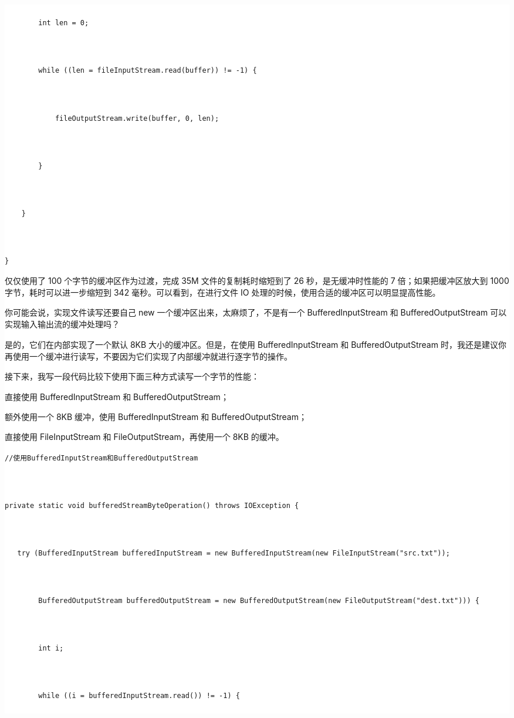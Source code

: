 ```

        int len = 0;



        while ((len = fileInputStream.read(buffer)) != -1) {



            fileOutputStream.write(buffer, 0, len);



        }



    }



}

```

仅仅使用了 100 个字节的缓冲区作为过渡，完成 35M 文件的复制耗时缩短到了 26 秒，是无缓冲时性能的 7 倍；如果把缓冲区放大到 1000 字节，耗时可以进一步缩短到 342 毫秒。可以看到，在进行文件 IO 处理的时候，使用合适的缓冲区可以明显提高性能。

你可能会说，实现文件读写还要自己 new 一个缓冲区出来，太麻烦了，不是有一个 BufferedInputStream 和 BufferedOutputStream 可以实现输入输出流的缓冲处理吗？

是的，它们在内部实现了一个默认 8KB 大小的缓冲区。但是，在使用 BufferedInputStream 和 BufferedOutputStream 时，我还是建议你再使用一个缓冲进行读写，不要因为它们实现了内部缓冲就进行逐字节的操作。

接下来，我写一段代码比较下使用下面三种方式读写一个字节的性能：

直接使用 BufferedInputStream 和 BufferedOutputStream；

额外使用一个 8KB 缓冲，使用 BufferedInputStream 和 BufferedOutputStream；

直接使用 FileInputStream 和 FileOutputStream，再使用一个 8KB 的缓冲。

```
//使用BufferedInputStream和BufferedOutputStream



private static void bufferedStreamByteOperation() throws IOException {



   try (BufferedInputStream bufferedInputStream = new BufferedInputStream(new FileInputStream("src.txt"));



        BufferedOutputStream bufferedOutputStream = new BufferedOutputStream(new FileOutputStream("dest.txt"))) {



        int i;



        while ((i = bufferedInputStream.read()) != -1) {


```